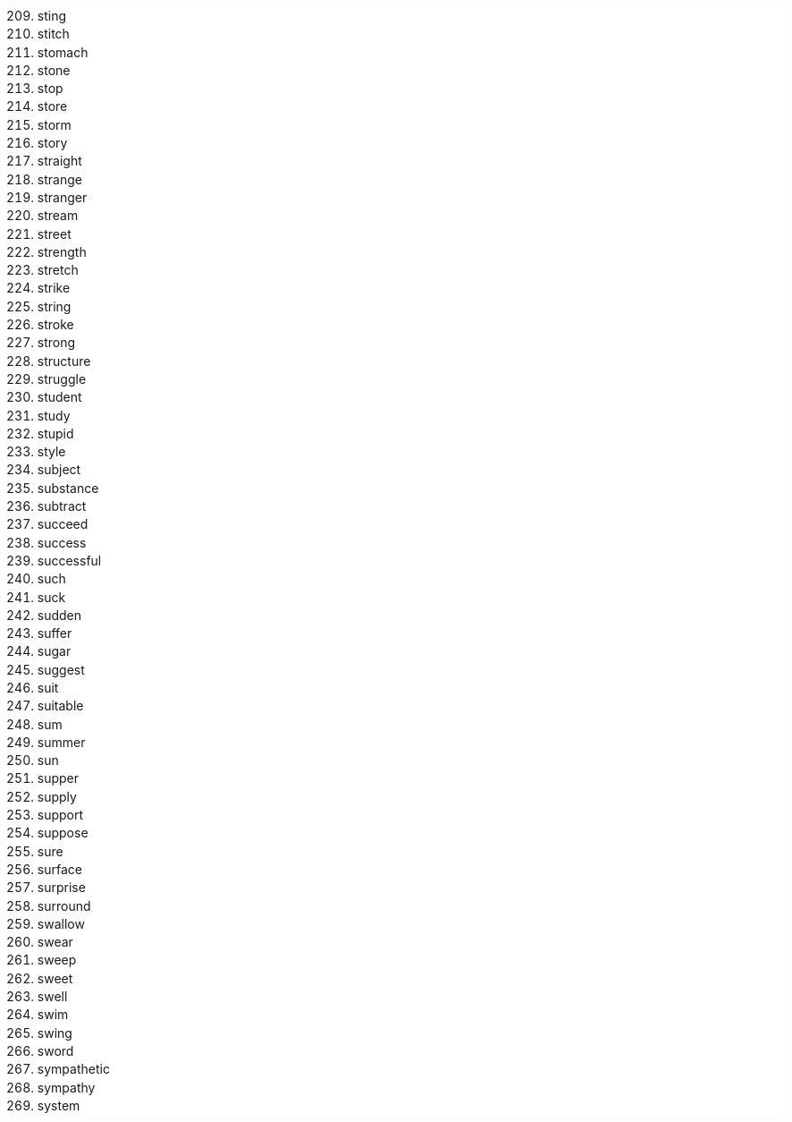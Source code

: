 209. sting
210. stitch
211. stomach
212. stone
213. stop
214. store
215. storm
216. story
217. straight
218. strange
219. stranger
220. stream
221. street
222. strength
223. stretch
224. strike
225. string
226. stroke
227. strong
228. structure
229. struggle
230. student
231. study
232. stupid
233. style
234. subject
235. substance
236. subtract
237. succeed
238. success
239. successful
240. such
241. suck
242. sudden
243. suffer
244. sugar
245. suggest
246. suit
247. suitable
248. sum
249. summer
250. sun
251. supper
252. supply
253. support
254. suppose
255. sure
256. surface
257. surprise
258. surround
259. swallow
260. swear
261. sweep
262. sweet
263. swell
264. swim
265. swing
266. sword
267. sympathetic
268. sympathy
269. system
